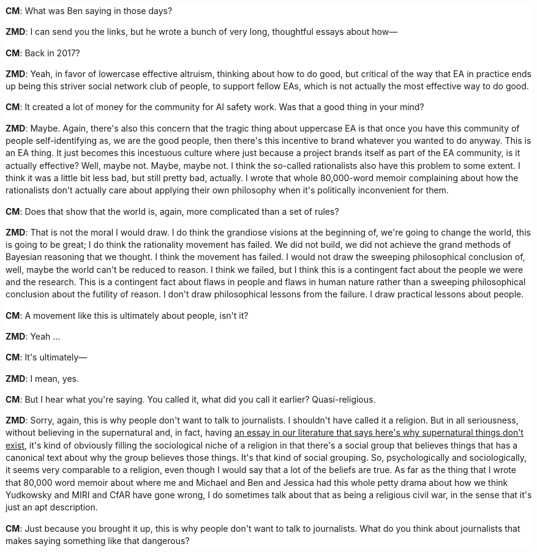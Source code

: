 **CM**: What was Ben saying in those days?

**ZMD**: I can send you the links, but he wrote a bunch of very long, thoughtful essays about how—

**CM**: Back in 2017?

**ZMD**: Yeah, in favor of lowercase effective altruism, thinking about how to do good, but critical of the way that EA in practice ends up being this striver social network club of people, to support fellow EAs, which is not actually the most effective way to do good.

**CM**: It created a lot of money for the community for AI safety work. Was that a good thing in your mind?

**ZMD**: Maybe. Again, there's also this concern that the tragic thing about uppercase EA is that once you have this community of people self-identifying as, we are the good people, then there's this incentive to brand whatever you wanted to do anyway. This is an EA thing. It just becomes this incestuous culture where just because a project brands itself as part of the EA community, is it actually effective? Well, maybe not. Maybe, maybe not. I think the so-called rationalists also have this problem to some extent. I think it was a little bit less bad, but still pretty bad, actually. I wrote that whole 80,000-word memoir complaining about how the rationalists don't actually care about applying their own philosophy when it's politically inconvenient for them.

**CM**: Does that show that the world is, again, more complicated than a set of rules?

**ZMD**: That is not the moral I would draw. I do think the grandiose visions at the beginning of, we're going to change the world, this is going to be great; I do think the rationality movement has failed. We did not build, we did not achieve the grand methods of Bayesian reasoning that we thought. I think the movement has failed. I would not draw the sweeping philosophical conclusion of, well, maybe the world can't be reduced to reason. I think we failed, but I think this is a contingent fact about the people we were and the research. This is a contingent fact about flaws in people and flaws in human nature rather than a sweeping philosophical conclusion about the futility of reason. I don't draw philosophical lessons from the failure. I draw practical lessons about people.

**CM**: A movement like this is ultimately about people, isn't it?

**ZMD**: Yeah ...

**CM**: It's ultimately—

**ZMD**: I mean, yes.

**CM**: But I hear what you're saying. You called it, what did you call it earlier? Quasi-religious.

**ZMD**: Sorry, again, this is why people don't want to talk to journalists. I shouldn't have called it a religion. But in all seriousness, without believing in the supernatural and, in fact, having [an essay in our literature that says here's why supernatural things don't exist](https://www.readthesequences.com/Excluding-The-Supernatural), it's kind of obviously filling the sociological niche of a religion in that there's a social group that believes things that has a canonical text about why the group believes those things. It's that kind of social grouping. So, psychologically and sociologically, it seems very comparable to a religion, even though I would say that a lot of the beliefs are true. As far as the thing that I wrote that 80,000 word memoir about where me and Michael and Ben and Jessica had this whole petty drama about how we think Yudkowsky and MIRI and CfAR have gone wrong, I do sometimes talk about that as being a religious civil war, in the sense that it's just an apt description.

**CM**: Just because you brought it up, this is why people don't want to talk to journalists. What do you think about journalists that makes saying something like that dangerous?
